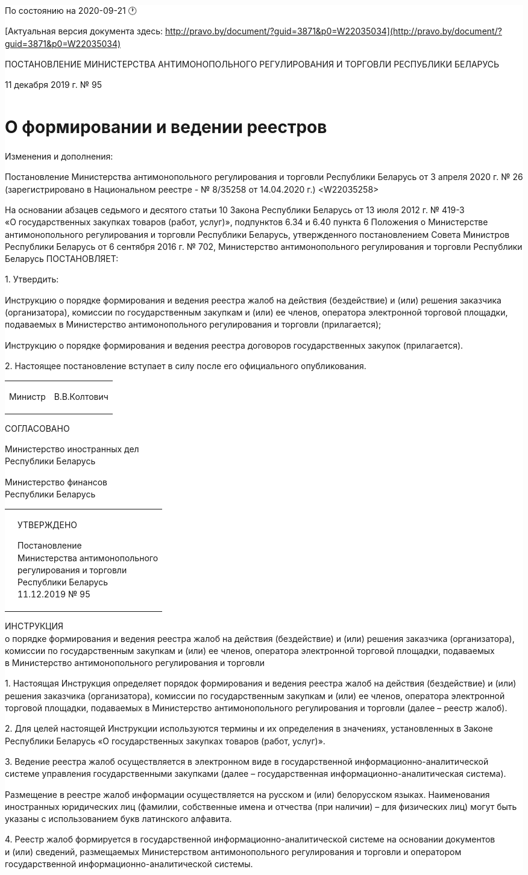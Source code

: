 По состоянию на 2020-09-21 &#x1F550;

[Актуальная версия документа здесь: http://pravo.by/document/?guid=3871&p0=W22035034](http://pravo.by/document/?guid=3871&p0=W22035034)

<p>ПОСТАНОВЛЕНИЕ МИНИСТЕРСТВА АНТИМОНОПОЛЬНОГО РЕГУЛИРОВАНИЯ И ТОРГОВЛИ РЕСПУБЛИКИ БЕЛАРУСЬ</p>
<p>11 декабря 2019 г. № 95</p>
<h1>О формировании и ведении реестров</h1>
<p>Изменения и дополнения:</p>
<p>Постановление Министерства антимонопольного регулирования и торговли Республики Беларусь от 3 апреля 2020 г. № 26 (зарегистрировано в Национальном реестре - № 8/35258 от 14.04.2020 г.) &lt;W22035258&gt;</p>
<p></p>
<p>На основании абзацев седьмого и десятого статьи 10 Закона Республики Беларусь от 13 июля 2012 г. № 419-З «О государственных закупках товаров (работ, услуг)», подпунктов 6.34 и 6.40 пункта 6 Положения о Министерстве антимонопольного регулирования и торговли Республики Беларусь, утвержденного постановлением Совета Министров Республики Беларусь от 6 сентября 2016 г. № 702, Министерство антимонопольного регулирования и торговли Республики Беларусь ПОСТАНОВЛЯЕТ:</p>
<p>1. Утвердить:</p>
<p>Инструкцию о порядке формирования и ведения реестра жалоб на действия (бездействие) и (или) решения заказчика (организатора), комиссии по государственным закупкам и (или) ее членов, оператора электронной торговой площадки, подаваемых в Министерство антимонопольного регулирования и торговли (прилагается);</p>
<p>Инструкцию о порядке формирования и ведения реестра договоров государственных закупок (прилагается).</p>
<p>2. Настоящее постановление вступает в силу после его официального опубликования.</p>
<p></p>
<table><tr>
<td><p>Министр</p></td>
<td><p>В.В.Колтович</p></td>
</tr></table>
<p></p>
<p>СОГЛАСОВАНО</p>
<p>Министерство иностранных дел<br>Республики Беларусь</p>
<p></p>
<p>Министерство финансов<br>Республики Беларусь</p>
<p></p>
<table><tr>
<td><p></p></td>
<td>
<p>УТВЕРЖДЕНО</p>
<p>Постановление<br>Министерства антимонопольного<br>регулирования и торговли<br>Республики Беларусь<br>11.12.2019 № 95</p>
</td>
</tr></table>
<p>ИНСТРУКЦИЯ<br>о порядке формирования и ведения реестра жалоб на действия (бездействие) и (или) решения заказчика (организатора), комиссии по государственным закупкам и (или) ее членов, оператора электронной торговой площадки, подаваемых в Министерство антимонопольного регулирования и торговли</p>
<p>1. Настоящая Инструкция определяет порядок формирования и ведения реестра жалоб на действия (бездействие) и (или) решения заказчика (организатора), комиссии по государственным закупкам и (или) ее членов, оператора электронной торговой площадки, подаваемых в Министерство антимонопольного регулирования и торговли (далее – реестр жалоб).</p>
<p>2. Для целей настоящей Инструкции используются термины и их определения в значениях, установленных в Законе Республики Беларусь «О государственных закупках товаров (работ, услуг)».</p>
<p>3. Ведение реестра жалоб осуществляется в электронном виде в государственной информационно-аналитической системе управления государственными закупками (далее – государственная информационно-аналитическая система).</p>
<p>Размещение в реестре жалоб информации осуществляется на русском и (или) белорусском языках. Наименования иностранных юридических лиц (фамилии, собственные имена и отчества (при наличии) – для физических лиц) могут быть указаны с использованием букв латинского алфавита.</p>
<p>4. Реестр жалоб формируется в государственной информационно-аналитической системе на основании документов и (или) сведений, размещаемых Министерством антимонопольного регулирования и торговли и оператором государственной информационно-аналитической системы.</p>